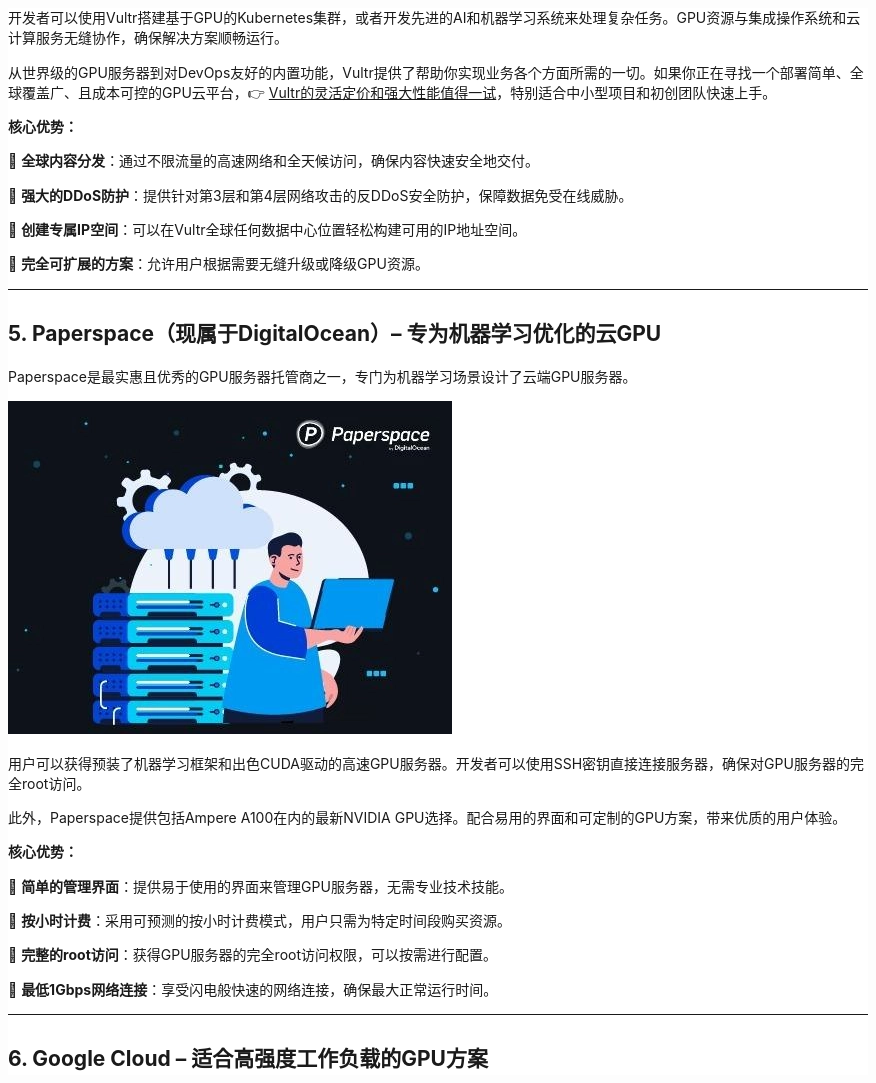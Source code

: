 开发者可以使用Vultr搭建基于GPU的Kubernetes集群，或者开发先进的AI和机器学习系统来处理复杂任务。GPU资源与集成操作系统和云计算服务无缝协作，确保解决方案顺畅运行。

从世界级的GPU服务器到对DevOps友好的内置功能，Vultr提供了帮助你实现业务各个方面所需的一切。如果你正在寻找一个部署简单、全球覆盖广、且成本可控的GPU云平台，👉 [Vultr的灵活定价和强大性能值得一试](https://www.vultr.com/?ref=9738262-9J)，特别适合中小型项目和初创团队快速上手。

**核心优势：**

🔶 **全球内容分发**：通过不限流量的高速网络和全天候访问，确保内容快速安全地交付。

🔶 **强大的DDoS防护**：提供针对第3层和第4层网络攻击的反DDoS安全防护，保障数据免受在线威胁。

🔶 **创建专属IP空间**：可以在Vultr全球任何数据中心位置轻松构建可用的IP地址空间。

🔶 **完全可扩展的方案**：允许用户根据需要无缝升级或降级GPU资源。

---

## 5. Paperspace（现属于DigitalOcean）– 专为机器学习优化的云GPU

Paperspace是最实惠且优秀的GPU服务器托管商之一，专门为机器学习场景设计了云端GPU服务器。

![Paperspace平台界面](image/079071277712330.webp)

用户可以获得预装了机器学习框架和出色CUDA驱动的高速GPU服务器。开发者可以使用SSH密钥直接连接服务器，确保对GPU服务器的完全root访问。

此外，Paperspace提供包括Ampere A100在内的最新NVIDIA GPU选择。配合易用的界面和可定制的GPU方案，带来优质的用户体验。

**核心优势：**

🔶 **简单的管理界面**：提供易于使用的界面来管理GPU服务器，无需专业技术技能。

🔶 **按小时计费**：采用可预测的按小时计费模式，用户只需为特定时间段购买资源。

🔶 **完整的root访问**：获得GPU服务器的完全root访问权限，可以按需进行配置。

🔶 **最低1Gbps网络连接**：享受闪电般快速的网络连接，确保最大正常运行时间。

---

## 6. Google Cloud – 适合高强度工作负载的GPU方案
